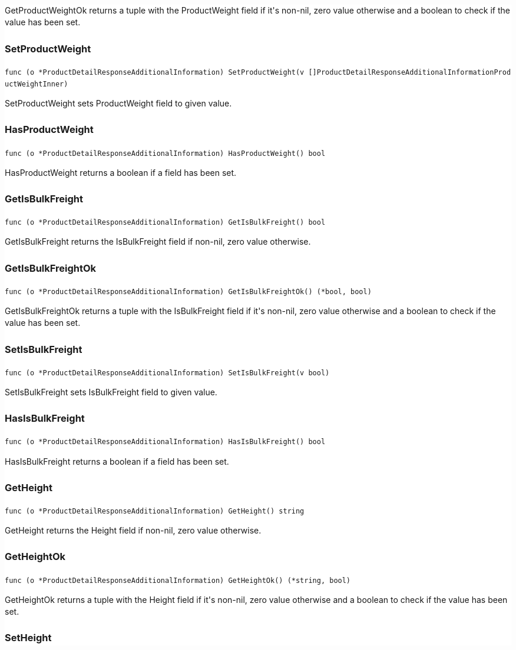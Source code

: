 GetProductWeightOk returns a tuple with the ProductWeight field if it's non-nil, zero value otherwise
and a boolean to check if the value has been set.

### SetProductWeight

`func (o *ProductDetailResponseAdditionalInformation) SetProductWeight(v []ProductDetailResponseAdditionalInformationProductWeightInner)`

SetProductWeight sets ProductWeight field to given value.

### HasProductWeight

`func (o *ProductDetailResponseAdditionalInformation) HasProductWeight() bool`

HasProductWeight returns a boolean if a field has been set.

### GetIsBulkFreight

`func (o *ProductDetailResponseAdditionalInformation) GetIsBulkFreight() bool`

GetIsBulkFreight returns the IsBulkFreight field if non-nil, zero value otherwise.

### GetIsBulkFreightOk

`func (o *ProductDetailResponseAdditionalInformation) GetIsBulkFreightOk() (*bool, bool)`

GetIsBulkFreightOk returns a tuple with the IsBulkFreight field if it's non-nil, zero value otherwise
and a boolean to check if the value has been set.

### SetIsBulkFreight

`func (o *ProductDetailResponseAdditionalInformation) SetIsBulkFreight(v bool)`

SetIsBulkFreight sets IsBulkFreight field to given value.

### HasIsBulkFreight

`func (o *ProductDetailResponseAdditionalInformation) HasIsBulkFreight() bool`

HasIsBulkFreight returns a boolean if a field has been set.

### GetHeight

`func (o *ProductDetailResponseAdditionalInformation) GetHeight() string`

GetHeight returns the Height field if non-nil, zero value otherwise.

### GetHeightOk

`func (o *ProductDetailResponseAdditionalInformation) GetHeightOk() (*string, bool)`

GetHeightOk returns a tuple with the Height field if it's non-nil, zero value otherwise
and a boolean to check if the value has been set.

### SetHeight
